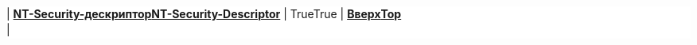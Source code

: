 | [<span data-ttu-id="5f242-571">**NT-Security-дескриптор**</span><span class="sxs-lookup"><span data-stu-id="5f242-571">**NT-Security-Descriptor**</span></span>](a-ntsecuritydescriptor.md)                    | <span data-ttu-id="5f242-572">True</span><span class="sxs-lookup"><span data-stu-id="5f242-572">True</span></span>      | [<span data-ttu-id="5f242-573">**Вверх**</span><span class="sxs-lookup"><span data-stu-id="5f242-573">**Top**</span></span>](c-top.md)<br/> |
